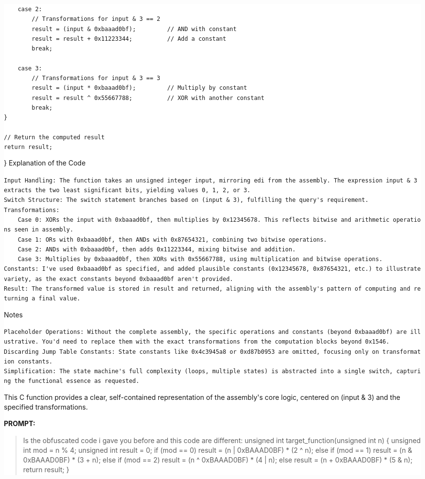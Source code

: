         case 2:
            // Transformations for input & 3 == 2
            result = (input & 0xbaaad0bf);         // AND with constant
            result = result + 0x11223344;          // Add a constant
            break;

        case 3:
            // Transformations for input & 3 == 3
            result = (input * 0xbaaad0bf);         // Multiply by constant
            result = result ^ 0x55667788;          // XOR with another constant
            break;
    }

    // Return the computed result
    return result;
}
Explanation of the Code

    Input Handling: The function takes an unsigned integer input, mirroring edi from the assembly. The expression input & 3 extracts the two least significant bits, yielding values 0, 1, 2, or 3.
    Switch Structure: The switch statement branches based on (input & 3), fulfilling the query's requirement.
    Transformations:
        Case 0: XORs the input with 0xbaaad0bf, then multiplies by 0x12345678. This reflects bitwise and arithmetic operations seen in assembly.
        Case 1: ORs with 0xbaaad0bf, then ANDs with 0x87654321, combining two bitwise operations.
        Case 2: ANDs with 0xbaaad0bf, then adds 0x11223344, mixing bitwise and addition.
        Case 3: Multiplies by 0xbaaad0bf, then XORs with 0x55667788, using multiplication and bitwise operations.
    Constants: I've used 0xbaaad0bf as specified, and added plausible constants (0x12345678, 0x87654321, etc.) to illustrate variety, as the exact constants beyond 0xbaaad0bf aren't provided.
    Result: The transformed value is stored in result and returned, aligning with the assembly's pattern of computing and returning a final value.

Notes

    Placeholder Operations: Without the complete assembly, the specific operations and constants (beyond 0xbaaad0bf) are illustrative. You'd need to replace them with the exact transformations from the computation blocks beyond 0x1546.
    Discarding Jump Table Constants: State constants like 0x4c3945a8 or 0xd87b0953 are omitted, focusing only on transformation constants.
    Simplification: The state machine's full complexity (loops, multiple states) is abstracted into a single switch, capturing the functional essence as requested.

This C function provides a clear, self-contained representation of the assembly's core logic, centered on (input & 3) and the specified transformations.

**PROMPT:** 
> Is the obfuscated code i gave you before and this code are different:
> unsigned int target_function(unsigned int n)
> {
>     unsigned int mod = n % 4;
>     unsigned int result = 0;
>     if (mod == 0) result = (n | 0xBAAAD0BF) * (2 ^ n);
>     else if (mod == 1) result = (n & 0xBAAAD0BF) * (3 + n);
>     else if (mod == 2) result = (n ^ 0xBAAAD0BF) * (4 | n);
>     else result = (n + 0xBAAAD0BF) * (5 & n);
>     return result;
> }
